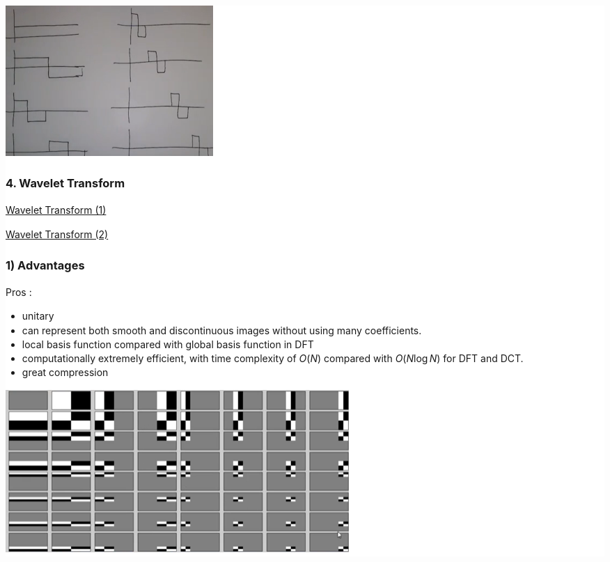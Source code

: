 <img src="figures/9-4.png" alt="9-4" style="zoom:50%;" />

### 4. Wavelet Transform 

[Wavelet Transform (1)](https://zhuanlan.zhihu.com/p/22450818)

[Wavelet Transform (2)](https://zhuanlan.zhihu.com/p/44215123)

### 1) Advantages
Pros : 
- unitary
- can represent both smooth and discontinuous images without using many coefficients.
- local basis function compared with global basis function in DFT
- computationally extremely efficient, with time complexity of $O(N)$ compared with $O(N\log N)$ for DFT and DCT.
- great compression

<img src="figures/9-5.png" alt="9-5" style="zoom: 50%;" />
